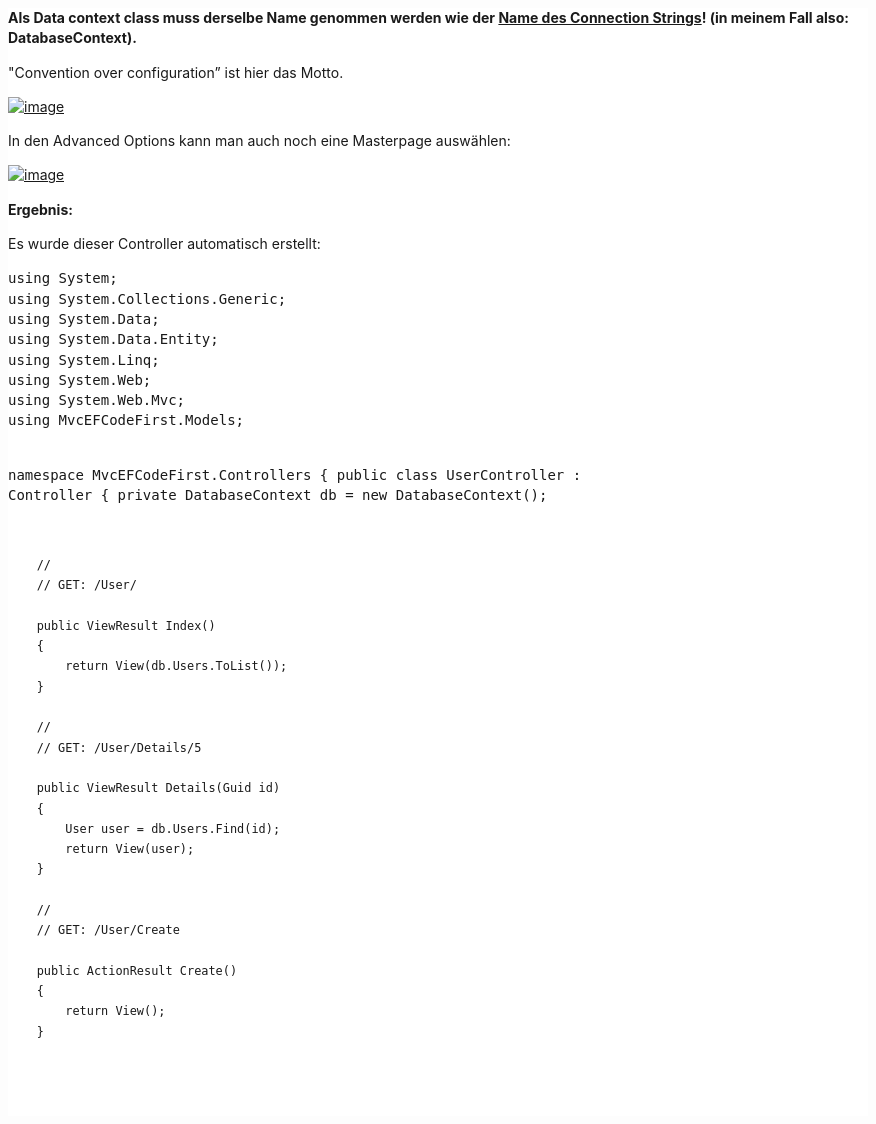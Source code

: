 <p><strong>Als Data context class muss derselbe Name genommen werden wie der <u>Name des Connection Strings</u>! (in meinem Fall also: DatabaseContext).</strong></p>

<p>"Convention over configuration” ist hier das Motto.</p>

<p><a href="{{BASE_PATH}}/assets/wp-images/image1266.png"><img style="border-bottom: 0px; border-left: 0px; display: inline; border-top: 0px; border-right: 0px" title="image" border="0" alt="image" src="{{BASE_PATH}}/assets/wp-images/image_thumb447.png" width="513" height="365" /></a> </p>

<p> In den Advanced Options kann man auch noch eine Masterpage auswählen:</p>

<p><a href="{{BASE_PATH}}/assets/wp-images/image1267.png"><img style="border-bottom: 0px; border-left: 0px; display: inline; border-top: 0px; border-right: 0px" title="image" border="0" alt="image" src="{{BASE_PATH}}/assets/wp-images/image_thumb448.png" width="445" height="291" /></a></p>

<p><strong>Ergebnis:</strong></p>

<p>Es wurde dieser Controller automatisch erstellt:</p>

<div style="padding-bottom: 0px; margin: 0px; padding-left: 0px; padding-right: 0px; display: inline; float: none; padding-top: 0px" id="scid:812469c5-0cb0-4c63-8c15-c81123a09de7:8c7aa685-84df-40f2-aeed-68cb280885f4" class="wlWriterEditableSmartContent"><pre name="code" class="c#">using System;
using System.Collections.Generic;
using System.Data;
using System.Data.Entity;
using System.Linq;
using System.Web;
using System.Web.Mvc;
using MvcEFCodeFirst.Models;

namespace MvcEFCodeFirst.Controllers
{ 
    public class UserController : Controller
    {
        private DatabaseContext db = new DatabaseContext();

        //
        // GET: /User/

        public ViewResult Index()
        {
            return View(db.Users.ToList());
        }

        //
        // GET: /User/Details/5

        public ViewResult Details(Guid id)
        {
            User user = db.Users.Find(id);
            return View(user);
        }

        //
        // GET: /User/Create

        public ActionResult Create()
        {
            return View();
        } 
